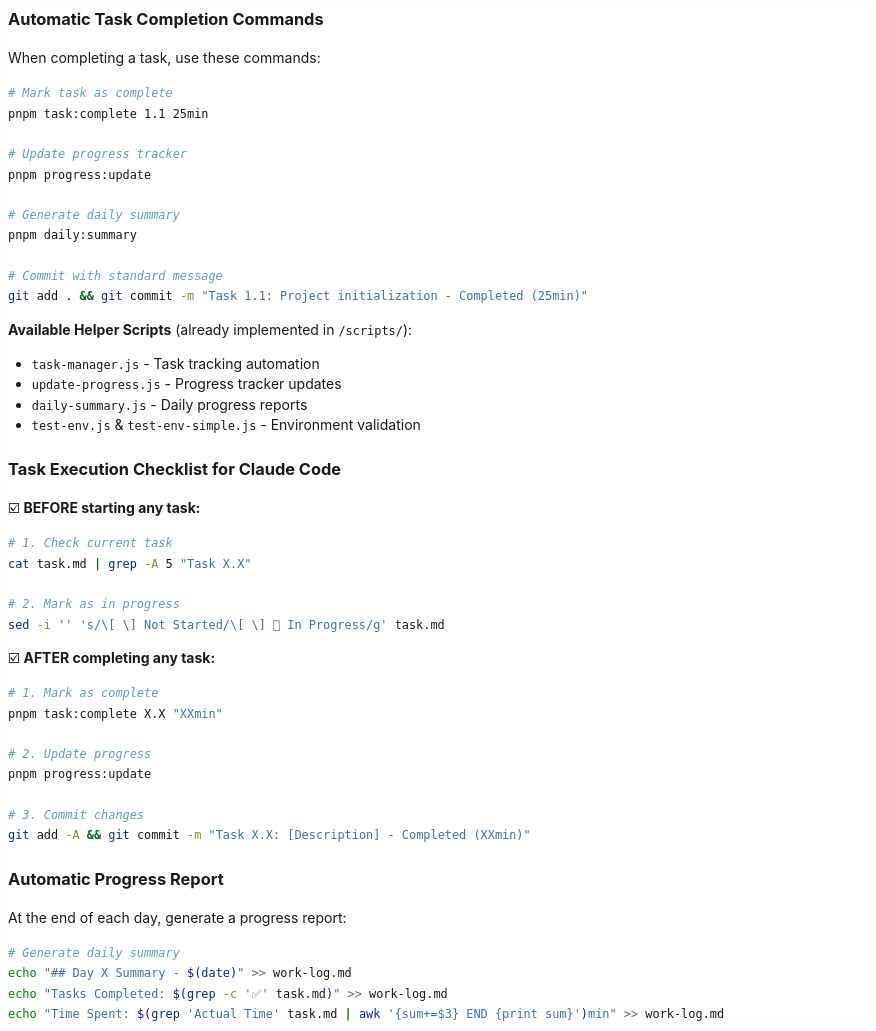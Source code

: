 ### Automatic Task Completion Commands

When completing a task, use these commands:

```bash
# Mark task as complete
pnpm task:complete 1.1 25min

# Update progress tracker
pnpm progress:update

# Generate daily summary
pnpm daily:summary

# Commit with standard message
git add . && git commit -m "Task 1.1: Project initialization - Completed (25min)"
```

**Available Helper Scripts** (already implemented in `/scripts/`):
- `task-manager.js` - Task tracking automation
- `update-progress.js` - Progress tracker updates
- `daily-summary.js` - Daily progress reports
- `test-env.js` & `test-env-simple.js` - Environment validation

### Task Execution Checklist for Claude Code

☑️ **BEFORE starting any task:**
```bash
# 1. Check current task
cat task.md | grep -A 5 "Task X.X"

# 2. Mark as in progress
sed -i '' 's/\[ \] Not Started/\[ \] 🔄 In Progress/g' task.md
```

☑️ **AFTER completing any task:**
```bash
# 1. Mark as complete
pnpm task:complete X.X "XXmin"

# 2. Update progress
pnpm progress:update

# 3. Commit changes
git add -A && git commit -m "Task X.X: [Description] - Completed (XXmin)"
```

### Automatic Progress Report

At the end of each day, generate a progress report:

```bash
# Generate daily summary
echo "## Day X Summary - $(date)" >> work-log.md
echo "Tasks Completed: $(grep -c '✅' task.md)" >> work-log.md
echo "Time Spent: $(grep 'Actual Time' task.md | awk '{sum+=$3} END {print sum}')min" >> work-log.md
```
